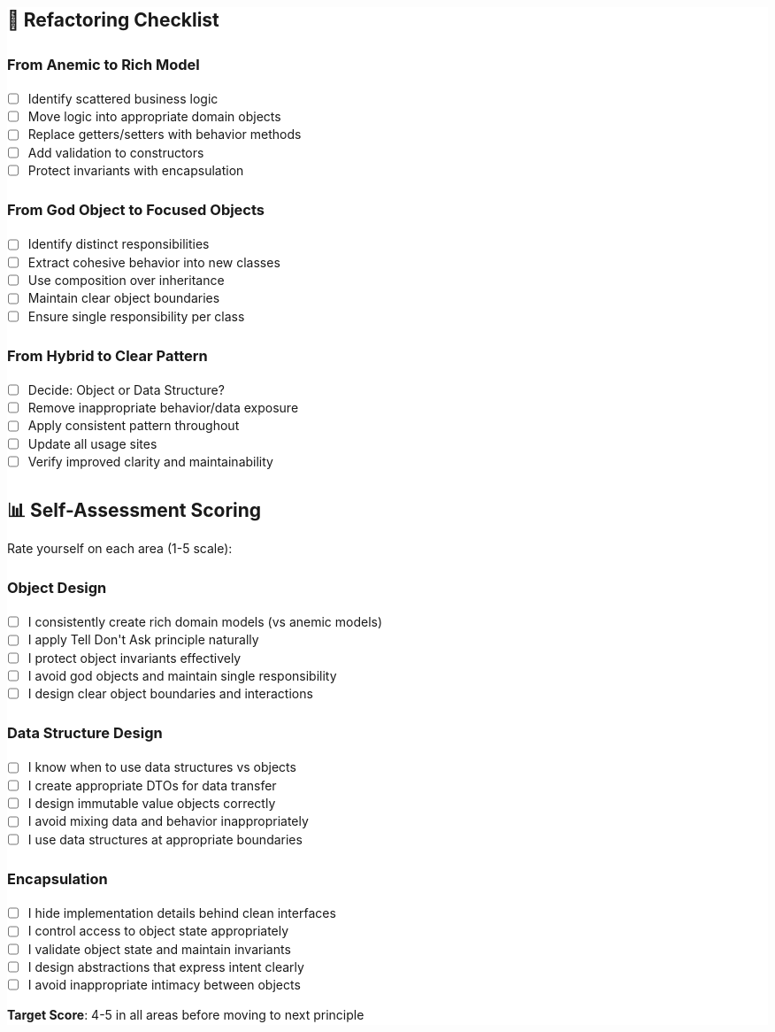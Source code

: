 ## 🚀 Refactoring Checklist

### **From Anemic to Rich Model**
- [ ] Identify scattered business logic
- [ ] Move logic into appropriate domain objects
- [ ] Replace getters/setters with behavior methods
- [ ] Add validation to constructors
- [ ] Protect invariants with encapsulation

### **From God Object to Focused Objects**
- [ ] Identify distinct responsibilities
- [ ] Extract cohesive behavior into new classes
- [ ] Use composition over inheritance
- [ ] Maintain clear object boundaries
- [ ] Ensure single responsibility per class

### **From Hybrid to Clear Pattern**
- [ ] Decide: Object or Data Structure?
- [ ] Remove inappropriate behavior/data exposure
- [ ] Apply consistent pattern throughout
- [ ] Update all usage sites
- [ ] Verify improved clarity and maintainability

## 📊 Self-Assessment Scoring

Rate yourself on each area (1-5 scale):

### **Object Design**
- [ ] I consistently create rich domain models (vs anemic models)
- [ ] I apply Tell Don't Ask principle naturally
- [ ] I protect object invariants effectively
- [ ] I avoid god objects and maintain single responsibility
- [ ] I design clear object boundaries and interactions

### **Data Structure Design**
- [ ] I know when to use data structures vs objects
- [ ] I create appropriate DTOs for data transfer
- [ ] I design immutable value objects correctly
- [ ] I avoid mixing data and behavior inappropriately
- [ ] I use data structures at appropriate boundaries

### **Encapsulation**
- [ ] I hide implementation details behind clean interfaces
- [ ] I control access to object state appropriately
- [ ] I validate object state and maintain invariants
- [ ] I design abstractions that express intent clearly
- [ ] I avoid inappropriate intimacy between objects

**Target Score**: 4-5 in all areas before moving to next principle
